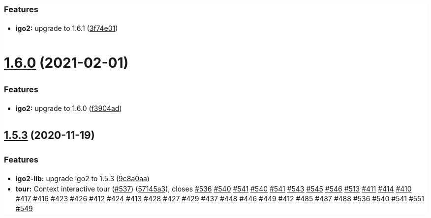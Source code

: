 ### Features

* **igo2:** upgrade to 1.6.1 ([3f74e01](https://github.com/infra-geo-ouverte/igo2/commit/3f74e0111a272e2d06892e8066d93d37704aa2a4))



# [1.6.0](https://github.com/infra-geo-ouverte/igo2/compare/1.5.3...1.6.0) (2021-02-01)


### Features

* **igo2:** upgrade to 1.6.0 ([f3904ad](https://github.com/infra-geo-ouverte/igo2/commit/f3904adae48c01d435f88a31c84d8af7bcb9ca14))



## [1.5.3](https://github.com/infra-geo-ouverte/igo2/compare/1.5.2...1.5.3) (2020-11-19)


### Features

* **igo2-lib:** upgrade igo2 to 1.5.3 ([9c8a0aa](https://github.com/infra-geo-ouverte/igo2/commit/9c8a0aa98701c6b0d3c91e0bd6c42ee52dc7273a))
* **tour:** Context interactive tour ([#537](https://github.com/infra-geo-ouverte/igo2/issues/537)) ([57145a3](https://github.com/infra-geo-ouverte/igo2/commit/57145a3f6b5331f0db42c09ce01912af20c4a624)), closes [#536](https://github.com/infra-geo-ouverte/igo2/issues/536) [#540](https://github.com/infra-geo-ouverte/igo2/issues/540) [#541](https://github.com/infra-geo-ouverte/igo2/issues/541) [#540](https://github.com/infra-geo-ouverte/igo2/issues/540) [#541](https://github.com/infra-geo-ouverte/igo2/issues/541) [#543](https://github.com/infra-geo-ouverte/igo2/issues/543) [#545](https://github.com/infra-geo-ouverte/igo2/issues/545) [#546](https://github.com/infra-geo-ouverte/igo2/issues/546) [#513](https://github.com/infra-geo-ouverte/igo2/issues/513) [#411](https://github.com/infra-geo-ouverte/igo2/issues/411) [#414](https://github.com/infra-geo-ouverte/igo2/issues/414) [#410](https://github.com/infra-geo-ouverte/igo2/issues/410) [#417](https://github.com/infra-geo-ouverte/igo2/issues/417) [#416](https://github.com/infra-geo-ouverte/igo2/issues/416) [#423](https://github.com/infra-geo-ouverte/igo2/issues/423) [#426](https://github.com/infra-geo-ouverte/igo2/issues/426) [#412](https://github.com/infra-geo-ouverte/igo2/issues/412) [#424](https://github.com/infra-geo-ouverte/igo2/issues/424) [#413](https://github.com/infra-geo-ouverte/igo2/issues/413) [#428](https://github.com/infra-geo-ouverte/igo2/issues/428) [#427](https://github.com/infra-geo-ouverte/igo2/issues/427) [#429](https://github.com/infra-geo-ouverte/igo2/issues/429) [#437](https://github.com/infra-geo-ouverte/igo2/issues/437) [#448](https://github.com/infra-geo-ouverte/igo2/issues/448) [#446](https://github.com/infra-geo-ouverte/igo2/issues/446) [#449](https://github.com/infra-geo-ouverte/igo2/issues/449) [#412](https://github.com/infra-geo-ouverte/igo2/issues/412) [#485](https://github.com/infra-geo-ouverte/igo2/issues/485) [#487](https://github.com/infra-geo-ouverte/igo2/issues/487) [#488](https://github.com/infra-geo-ouverte/igo2/issues/488) [#536](https://github.com/infra-geo-ouverte/igo2/issues/536) [#540](https://github.com/infra-geo-ouverte/igo2/issues/540) [#541](https://github.com/infra-geo-ouverte/igo2/issues/541) [#551](https://github.com/infra-geo-ouverte/igo2/issues/551) [#549](https://github.com/infra-geo-ouverte/igo2/issues/549)


